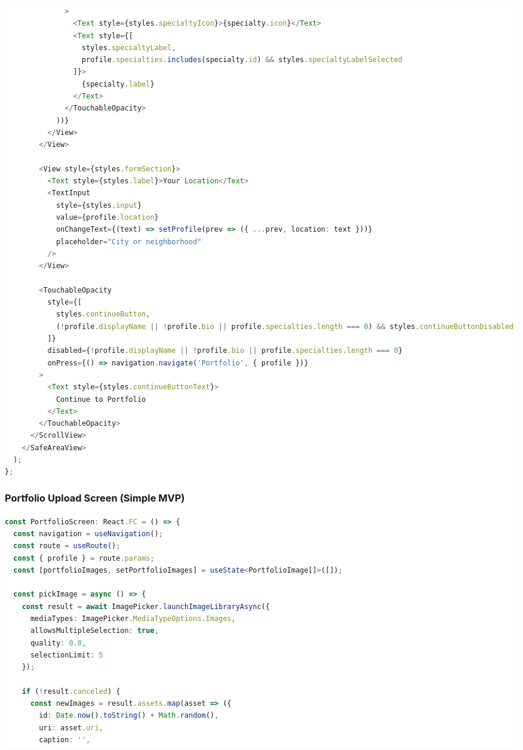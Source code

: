 ```typescript
              >
                <Text style={styles.specialtyIcon}>{specialty.icon}</Text>
                <Text style={[
                  styles.specialtyLabel,
                  profile.specialties.includes(specialty.id) && styles.specialtyLabelSelected
                ]}>
                  {specialty.label}
                </Text>
              </TouchableOpacity>
            ))}
          </View>
        </View>

        <View style={styles.formSection}>
          <Text style={styles.label}>Your Location</Text>
          <TextInput
            style={styles.input}
            value={profile.location}
            onChangeText={(text) => setProfile(prev => ({ ...prev, location: text }))}
            placeholder="City or neighborhood"
          />
        </View>

        <TouchableOpacity
          style={[
            styles.continueButton,
            (!profile.displayName || !profile.bio || profile.specialties.length === 0) && styles.continueButtonDisabled
          ]}
          disabled={!profile.displayName || !profile.bio || profile.specialties.length === 0}
          onPress={() => navigation.navigate('Portfolio', { profile })}
        >
          <Text style={styles.continueButtonText}>
            Continue to Portfolio
          </Text>
        </TouchableOpacity>
      </ScrollView>
    </SafeAreaView>
  );
};
```

### Portfolio Upload Screen (Simple MVP)
```typescript
const PortfolioScreen: React.FC = () => {
  const navigation = useNavigation();
  const route = useRoute();
  const { profile } = route.params;
  const [portfolioImages, setPortfolioImages] = useState<PortfolioImage[]>([]);
  
  const pickImage = async () => {
    const result = await ImagePicker.launchImageLibraryAsync({
      mediaTypes: ImagePicker.MediaTypeOptions.Images,
      allowsMultipleSelection: true,
      quality: 0.8,
      selectionLimit: 5
    });

    if (!result.canceled) {
      const newImages = result.assets.map(asset => ({
        id: Date.now().toString() + Math.random(),
        uri: asset.uri,
        caption: '',
```